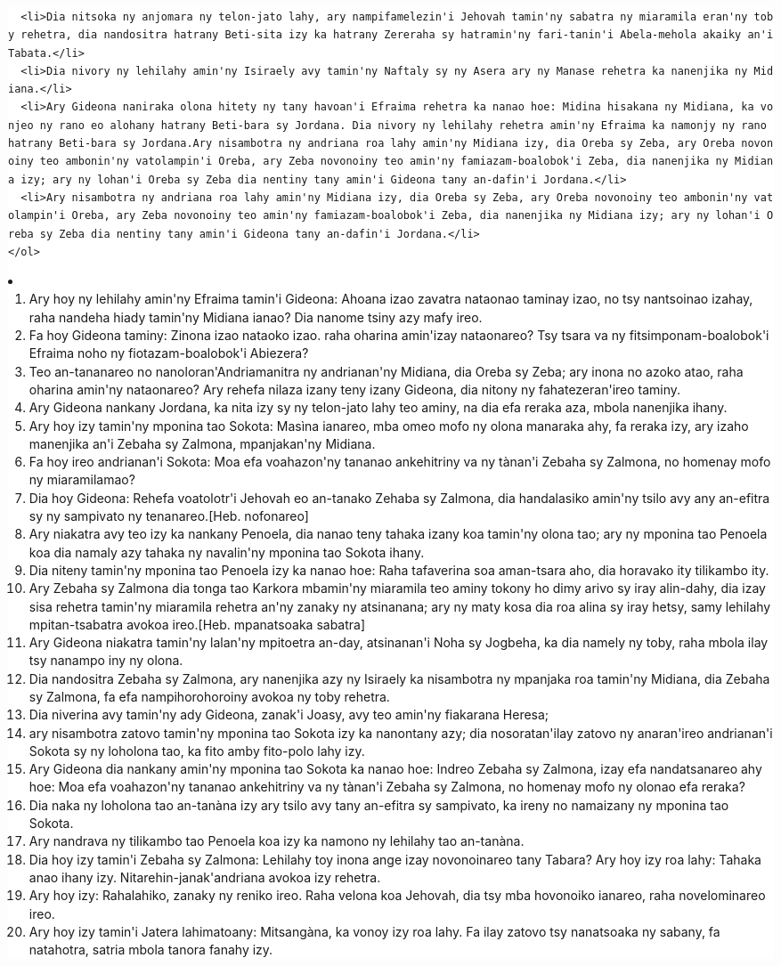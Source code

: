       <li>Dia nitsoka ny anjomara ny telon-jato lahy, ary nampifamelezin'i Jehovah tamin'ny sabatra ny miaramila eran'ny toby rehetra, dia nandositra hatrany Beti-sita izy ka hatrany Zereraha sy hatramin'ny fari-tanin'i Abela-mehola akaiky an'i Tabata.</li>
      <li>Dia nivory ny lehilahy amin'ny Isiraely avy tamin'ny Naftaly sy ny Asera ary ny Manase rehetra ka nanenjika ny Midiana.</li>
      <li>Ary Gideona naniraka olona hitety ny tany havoan'i Efraima rehetra ka nanao hoe: Midina hisakana ny Midiana, ka vonjeo ny rano eo alohany hatrany Beti-bara sy Jordana. Dia nivory ny lehilahy rehetra amin'ny Efraima ka namonjy ny rano hatrany Beti-bara sy Jordana.Ary nisambotra ny andriana roa lahy amin'ny Midiana izy, dia Oreba sy Zeba, ary Oreba novonoiny teo ambonin'ny vatolampin'i Oreba, ary Zeba novonoiny teo amin'ny famiazam-boalobok'i Zeba, dia nanenjika ny Midiana izy; ary ny lohan'i Oreba sy Zeba dia nentiny tany amin'i Gideona tany an-dafin'i Jordana.</li>
      <li>Ary nisambotra ny andriana roa lahy amin'ny Midiana izy, dia Oreba sy Zeba, ary Oreba novonoiny teo ambonin'ny vatolampin'i Oreba, ary Zeba novonoiny teo amin'ny famiazam-boalobok'i Zeba, dia nanenjika ny Midiana izy; ary ny lohan'i Oreba sy Zeba dia nentiny tany amin'i Gideona tany an-dafin'i Jordana.</li>
    </ol>
  </li>
  <li>
    <ol>
      <li>Ary hoy ny lehilahy amin'ny Efraima tamin'i Gideona: Ahoana izao zavatra nataonao taminay izao, no tsy nantsoinao izahay, raha nandeha hiady tamin'ny Midiana ianao? Dia nanome tsiny azy mafy ireo.</li>
      <li>Fa hoy Gideona taminy: Zinona izao nataoko izao. raha oharina amin'izay nataonareo? Tsy tsara va ny fitsimponam-boalobok'i Efraima noho ny fiotazam-boalobok'i Abiezera?</li>
      <li>Teo an-tananareo no nanoloran'Andriamanitra ny andrianan'ny Midiana, dia Oreba sy Zeba; ary inona no azoko atao, raha oharina amin'ny nataonareo? Ary rehefa nilaza izany teny izany Gideona, dia nitony ny fahatezeran'ireo taminy.</li>
      <li>Ary Gideona nankany Jordana, ka nita izy sy ny telon-jato lahy teo aminy, na dia efa reraka aza, mbola nanenjika ihany.</li>
      <li>Ary hoy izy tamin'ny mponina tao Sokota: Masìna ianareo, mba omeo mofo ny olona manaraka ahy, fa reraka izy, ary izaho manenjika an'i Zebaha sy Zalmona, mpanjakan'ny Midiana.</li>
      <li>Fa hoy ireo andrianan'i Sokota: Moa efa voahazon'ny tananao ankehitriny va ny tànan'i Zebaha sy Zalmona, no homenay mofo ny miaramilamao?</li>
      <li>Dia hoy Gideona: Rehefa voatolotr'i Jehovah eo an-tanako Zehaba sy Zalmona, dia handalasiko amin'ny tsilo avy any an-efitra sy ny sampivato ny tenanareo.[Heb. nofonareo]</li>
      <li>Ary niakatra avy teo izy ka nankany Penoela, dia nanao teny tahaka izany koa tamin'ny olona tao; ary ny mponina tao Penoela koa dia namaly azy tahaka ny navalin'ny mponina tao Sokota ihany.</li>
      <li>Dia niteny tamin'ny mponina tao Penoela izy ka nanao hoe: Raha tafaverina soa aman-tsara aho, dia horavako ity tilikambo ity.</li>
      <li>Ary Zebaha sy Zalmona dia tonga tao Karkora mbamin'ny miaramila teo aminy tokony ho dimy arivo sy iray alin-dahy, dia izay sisa rehetra tamin'ny miaramila rehetra an'ny zanaky ny atsinanana; ary ny maty kosa dia roa alina sy iray hetsy, samy lehilahy mpitan-tsabatra avokoa ireo.[Heb. mpanatsoaka sabatra]</li>
      <li>Ary Gideona niakatra tamin'ny lalan'ny mpitoetra an-day, atsinanan'i Noha sy Jogbeha, ka dia namely ny toby, raha mbola ilay tsy nanampo iny ny olona.</li>
      <li>Dia nandositra Zebaha sy Zalmona, ary nanenjika azy ny Isiraely ka nisambotra ny mpanjaka roa tamin'ny Midiana, dia Zebaha sy Zalmona, fa efa nampihorohoroiny avokoa ny toby rehetra.</li>
      <li>Dia niverina avy tamin'ny ady Gideona, zanak'i Joasy, avy teo amin'ny fiakarana Heresa;</li>
      <li>ary nisambotra zatovo tamin'ny mponina tao Sokota izy ka nanontany azy; dia nosoratan'ilay zatovo ny anaran'ireo andrianan'i Sokota sy ny loholona tao, ka fito amby fito-polo lahy izy.</li>
      <li>Ary Gideona dia nankany amin'ny mponina tao Sokota ka nanao hoe: Indreo Zebaha sy Zalmona, izay efa nandatsanareo ahy hoe: Moa efa voahazon'ny tananao ankehitriny va ny tànan'i Zebaha sy Zalmona, no homenay mofo ny olonao efa reraka?</li>
      <li>Dia naka ny loholona tao an-tanàna izy ary tsilo avy tany an-efitra sy sampivato, ka ireny no namaizany ny mponina tao Sokota.</li>
      <li>Ary nandrava ny tilikambo tao Penoela koa izy ka namono ny lehilahy tao an-tanàna.</li>
      <li>Dia hoy izy tamin'i Zebaha sy Zalmona: Lehilahy toy inona ange izay novonoinareo tany Tabara? Ary hoy izy roa lahy: Tahaka anao ihany izy. Nitarehin-janak'andriana avokoa izy rehetra.</li>
      <li>Ary hoy izy: Rahalahiko, zanaky ny reniko ireo. Raha velona koa Jehovah, dia tsy mba hovonoiko ianareo, raha novelominareo ireo.</li>
      <li>Ary hoy izy tamin'i Jatera lahimatoany: Mitsangàna, ka vonoy izy roa lahy. Fa ilay zatovo tsy nanatsoaka ny sabany, fa natahotra, satria mbola tanora fanahy izy.</li>